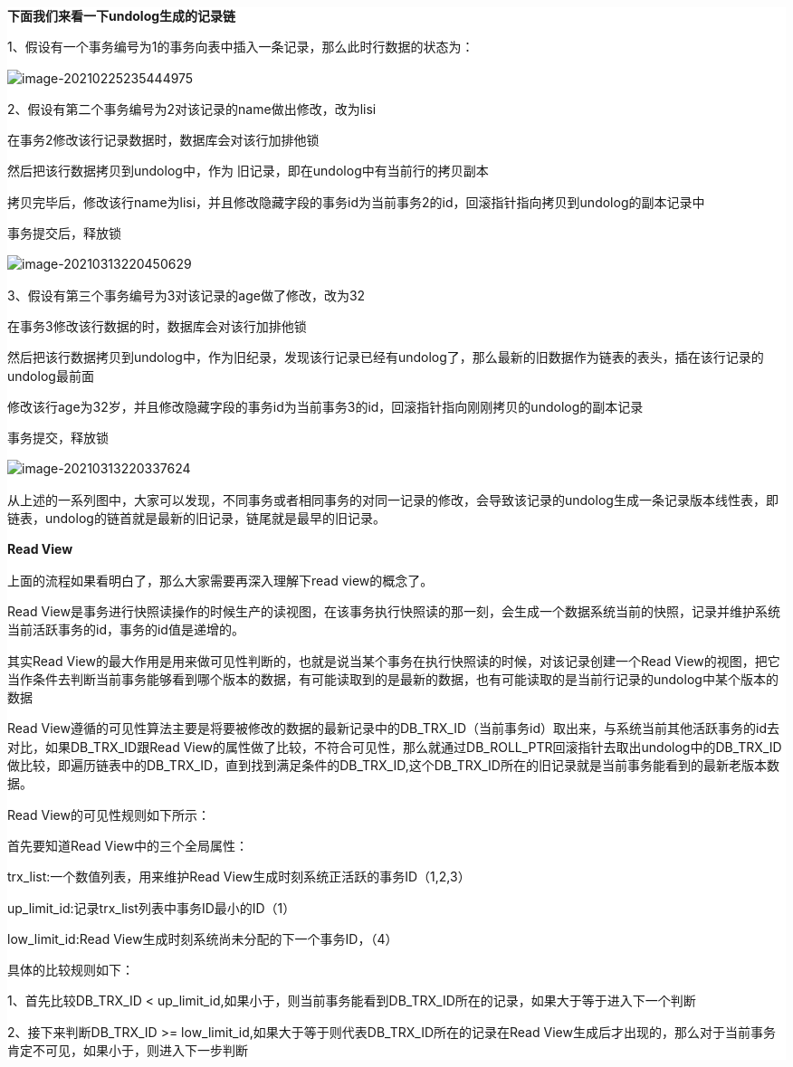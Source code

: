  **下面我们来看一下undolog生成的记录链**

 1、假设有一个事务编号为1的事务向表中插入一条记录，那么此时行数据的状态为：

![image-20210225235444975](https://gitee.com/jiajiales/learningNotes/raw/master/%E5%AD%A6%E4%B9%A0%E7%AC%94%E8%AE%B0/media/1.png)

 2、假设有第二个事务编号为2对该记录的name做出修改，改为lisi

 在事务2修改该行记录数据时，数据库会对该行加排他锁

 然后把该行数据拷贝到undolog中，作为 旧记录，即在undolog中有当前行的拷贝副本

 拷贝完毕后，修改该行name为lisi，并且修改隐藏字段的事务id为当前事务2的id，回滚指针指向拷贝到undolog的副本记录中

 事务提交后，释放锁

![image-20210313220450629](https://gitee.com/jiajiales/learningNotes/raw/master/%E5%AD%A6%E4%B9%A0%E7%AC%94%E8%AE%B0/media/2.png)

 3、假设有第三个事务编号为3对该记录的age做了修改，改为32

 在事务3修改该行数据的时，数据库会对该行加排他锁

 然后把该行数据拷贝到undolog中，作为旧纪录，发现该行记录已经有undolog了，那么最新的旧数据作为链表的表头，插在该行记录的undolog最前面

 修改该行age为32岁，并且修改隐藏字段的事务id为当前事务3的id，回滚指针指向刚刚拷贝的undolog的副本记录

 事务提交，释放锁

![image-20210313220337624](https://gitee.com/jiajiales/learningNotes/raw/master/%E5%AD%A6%E4%B9%A0%E7%AC%94%E8%AE%B0/media/3.png)

 从上述的一系列图中，大家可以发现，不同事务或者相同事务的对同一记录的修改，会导致该记录的undolog生成一条记录版本线性表，即链表，undolog的链首就是最新的旧记录，链尾就是最早的旧记录。

 **Read View**

 上面的流程如果看明白了，那么大家需要再深入理解下read view的概念了。

 Read View是事务进行快照读操作的时候生产的读视图，在该事务执行快照读的那一刻，会生成一个数据系统当前的快照，记录并维护系统当前活跃事务的id，事务的id值是递增的。

 其实Read View的最大作用是用来做可见性判断的，也就是说当某个事务在执行快照读的时候，对该记录创建一个Read View的视图，把它当作条件去判断当前事务能够看到哪个版本的数据，有可能读取到的是最新的数据，也有可能读取的是当前行记录的undolog中某个版本的数据

 Read View遵循的可见性算法主要是将要被修改的数据的最新记录中的DB_TRX_ID（当前事务id）取出来，与系统当前其他活跃事务的id去对比，如果DB_TRX_ID跟Read View的属性做了比较，不符合可见性，那么就通过DB_ROLL_PTR回滚指针去取出undolog中的DB_TRX_ID做比较，即遍历链表中的DB_TRX_ID，直到找到满足条件的DB_TRX_ID,这个DB_TRX_ID所在的旧记录就是当前事务能看到的最新老版本数据。

 Read View的可见性规则如下所示：

 首先要知道Read View中的三个全局属性：

 trx_list:一个数值列表，用来维护Read View生成时刻系统正活跃的事务ID（1,2,3）

 up_limit_id:记录trx_list列表中事务ID最小的ID（1）

 low_limit_id:Read View生成时刻系统尚未分配的下一个事务ID，（4）

 具体的比较规则如下：

 1、首先比较DB_TRX_ID < up_limit_id,如果小于，则当前事务能看到DB_TRX_ID所在的记录，如果大于等于进入下一个判断

 2、接下来判断DB_TRX_ID >= low_limit_id,如果大于等于则代表DB_TRX_ID所在的记录在Read View生成后才出现的，那么对于当前事务肯定不可见，如果小于，则进入下一步判断
